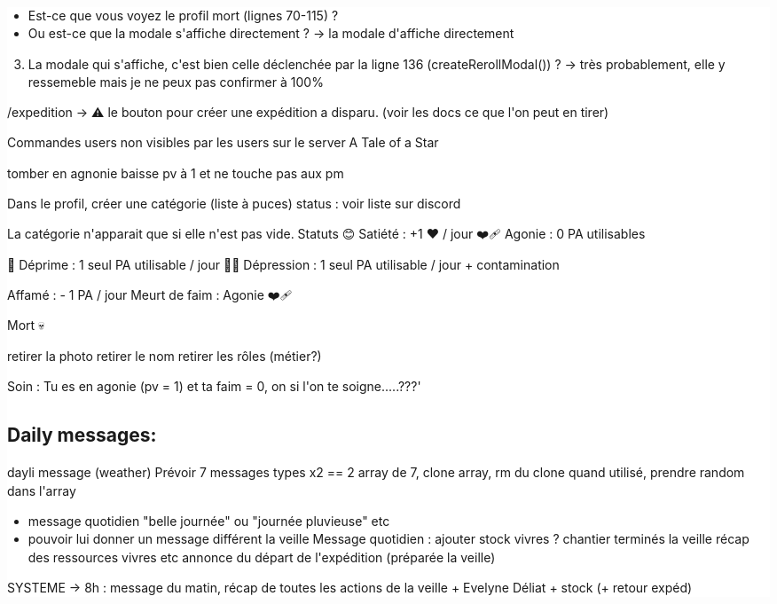    - Est-ce que vous voyez le profil mort (lignes 70-115) ?
   - Ou est-ce que la modale s'affiche directement ?
     -> la modale d'affiche directement

3. La modale qui s'affiche, c'est bien celle déclenchée par la
   ligne 136 (createRerollModal()) ?
   -> très probablement, elle y ressemeble mais je ne peux pas confirmer à 100%

/expedition
-> ⚠️ le bouton pour créer une expédition a disparu. (voir les docs ce que l'on peut en tirer)

Commandes users non visibles par les users sur le server A Tale of a Star

tomber en agnonie baisse pv à 1 et ne touche pas aux pm

Dans le profil, créer une catégorie (liste à puces) status :
voir liste sur discord

La catégorie n'apparait que si elle n'est pas vide.
Statuts
😊 Satiété : +1 ❤️ / jour
❤️‍🩹 Agonie : 0 PA utilisables

🥺 Déprime : 1 seul PA utilisable / jour
😶‍🌫️ Dépression : 1 seul PA utilisable / jour + contamination

Affamé : - 1 PA / jour
Meurt de faim : Agonie ❤️‍🩹

Mort 💀

retirer la photo
retirer le nom
retirer les rôles (métier?)

Soin : Tu es en agonie (pv = 1) et ta faim = 0, on si l'on te soigne.....???'

## Daily messages:

dayli message (weather)
Prévoir 7 messages types x2
== 2 array de 7, clone array, rm du clone quand utilisé, prendre random dans l'array

- message quotidien "belle journée" ou "journée pluvieuse" etc
- pouvoir lui donner un message différent la veille
  Message quotidien : ajouter stock vivres ?
  chantier terminés la veille
  récap des ressources vivres etc
  annonce du départ de l'expédition (préparée la veille)

SYSTEME
→ 8h : message du matin, récap de toutes les actions de la veille + Evelyne Déliat + stock (+ retour expéd)
